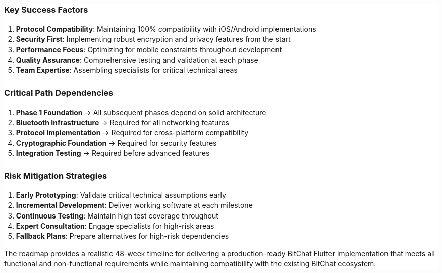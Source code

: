 ### Key Success Factors

1. **Protocol Compatibility**: Maintaining 100% compatibility with iOS/Android implementations
2. **Security First**: Implementing robust encryption and privacy features from the start
3. **Performance Focus**: Optimizing for mobile constraints throughout development
4. **Quality Assurance**: Comprehensive testing and validation at each phase
5. **Team Expertise**: Assembling specialists for critical technical areas

### Critical Path Dependencies

1. **Phase 1 Foundation** → All subsequent phases depend on solid architecture
2. **Bluetooth Infrastructure** → Required for all networking features
3. **Protocol Implementation** → Required for cross-platform compatibility
4. **Cryptographic Foundation** → Required for security features
5. **Integration Testing** → Required before advanced features

### Risk Mitigation Strategies

1. **Early Prototyping**: Validate critical technical assumptions early
2. **Incremental Development**: Deliver working software at each milestone
3. **Continuous Testing**: Maintain high test coverage throughout
4. **Expert Consultation**: Engage specialists for high-risk areas
5. **Fallback Plans**: Prepare alternatives for high-risk dependencies

The roadmap provides a realistic 48-week timeline for delivering a production-ready BitChat Flutter implementation that meets all functional and non-functional requirements while maintaining compatibility with the existing BitChat ecosystem.
